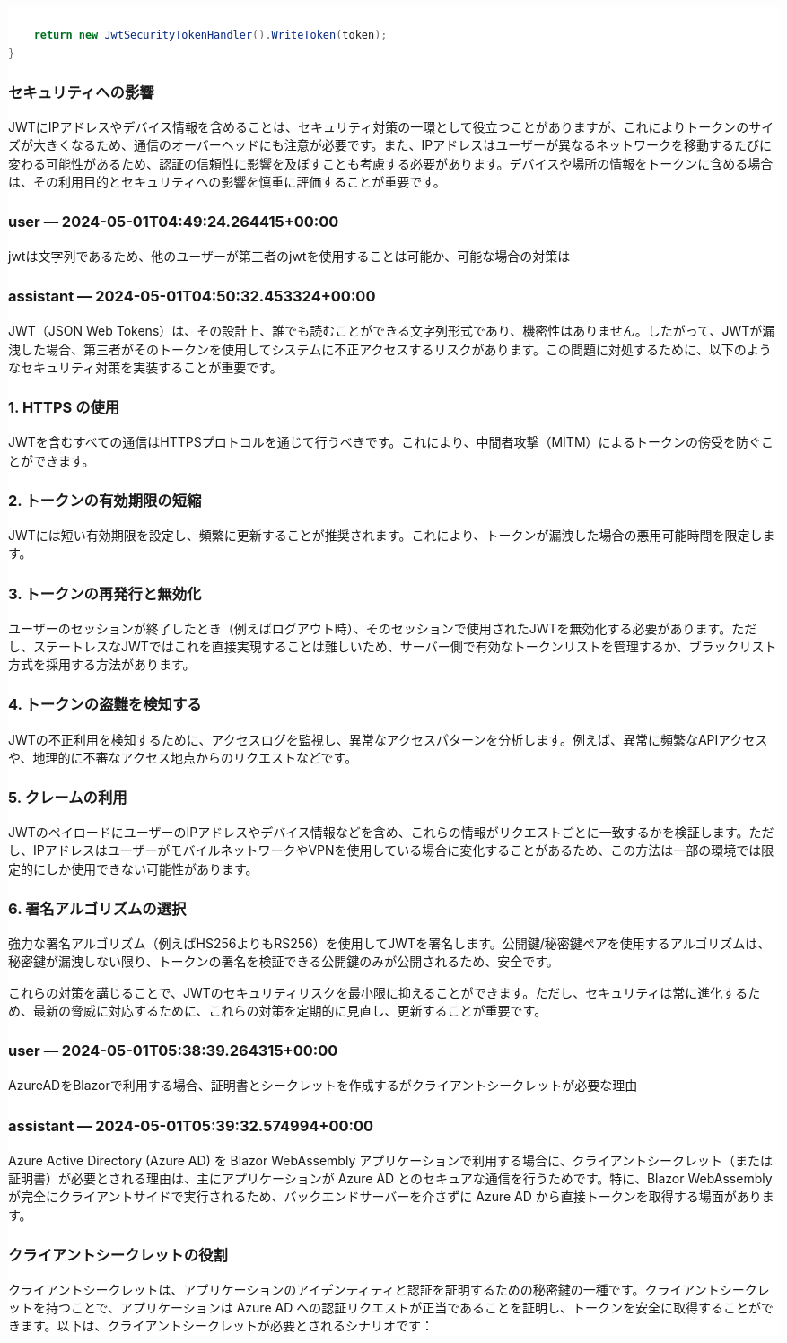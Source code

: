 ```csharp

    return new JwtSecurityTokenHandler().WriteToken(token);
}
```
### セキュリティへの影響
JWTにIPアドレスやデバイス情報を含めることは、セキュリティ対策の一環として役立つことがありますが、これによりトークンのサイズが大きくなるため、通信のオーバーヘッドにも注意が必要です。また、IPアドレスはユーザーが異なるネットワークを移動するたびに変わる可能性があるため、認証の信頼性に影響を及ぼすことも考慮する必要があります。デバイスや場所の情報をトークンに含める場合は、その利用目的とセキュリティへの影響を慎重に評価することが重要です。
### user — 2024-05-01T04:49:24.264415+00:00

jwtは文字列であるため、他のユーザーが第三者のjwtを使用することは可能か、可能な場合の対策は
### assistant — 2024-05-01T04:50:32.453324+00:00

JWT（JSON Web Tokens）は、その設計上、誰でも読むことができる文字列形式であり、機密性はありません。したがって、JWTが漏洩した場合、第三者がそのトークンを使用してシステムに不正アクセスするリスクがあります。この問題に対処するために、以下のようなセキュリティ対策を実装することが重要です。
### 1. HTTPS の使用
JWTを含むすべての通信はHTTPSプロトコルを通じて行うべきです。これにより、中間者攻撃（MITM）によるトークンの傍受を防ぐことができます。
### 2. トークンの有効期限の短縮
JWTには短い有効期限を設定し、頻繁に更新することが推奨されます。これにより、トークンが漏洩した場合の悪用可能時間を限定します。
### 3. トークンの再発行と無効化
ユーザーのセッションが終了したとき（例えばログアウト時）、そのセッションで使用されたJWTを無効化する必要があります。ただし、ステートレスなJWTではこれを直接実現することは難しいため、サーバー側で有効なトークンリストを管理するか、ブラックリスト方式を採用する方法があります。
### 4. トークンの盗難を検知する
JWTの不正利用を検知するために、アクセスログを監視し、異常なアクセスパターンを分析します。例えば、異常に頻繁なAPIアクセスや、地理的に不審なアクセス地点からのリクエストなどです。
### 5. クレームの利用
JWTのペイロードにユーザーのIPアドレスやデバイス情報などを含め、これらの情報がリクエストごとに一致するかを検証します。ただし、IPアドレスはユーザーがモバイルネットワークやVPNを使用している場合に変化することがあるため、この方法は一部の環境では限定的にしか使用できない可能性があります。
### 6. 署名アルゴリズムの選択
強力な署名アルゴリズム（例えばHS256よりもRS256）を使用してJWTを署名します。公開鍵/秘密鍵ペアを使用するアルゴリズムは、秘密鍵が漏洩しない限り、トークンの署名を検証できる公開鍵のみが公開されるため、安全です。

これらの対策を講じることで、JWTのセキュリティリスクを最小限に抑えることができます。ただし、セキュリティは常に進化するため、最新の脅威に対応するために、これらの対策を定期的に見直し、更新することが重要です。
### user — 2024-05-01T05:38:39.264315+00:00

AzureADをBlazorで利用する場合、証明書とシークレットを作成するがクライアントシークレットが必要な理由
### assistant — 2024-05-01T05:39:32.574994+00:00

Azure Active Directory (Azure AD) を Blazor WebAssembly アプリケーションで利用する場合に、クライアントシークレット（または証明書）が必要とされる理由は、主にアプリケーションが Azure AD とのセキュアな通信を行うためです。特に、Blazor WebAssembly が完全にクライアントサイドで実行されるため、バックエンドサーバーを介さずに Azure AD から直接トークンを取得する場面があります。
### クライアントシークレットの役割

クライアントシークレットは、アプリケーションのアイデンティティと認証を証明するための秘密鍵の一種です。クライアントシークレットを持つことで、アプリケーションは Azure AD への認証リクエストが正当であることを証明し、トークンを安全に取得することができます。以下は、クライアントシークレットが必要とされるシナリオです：
